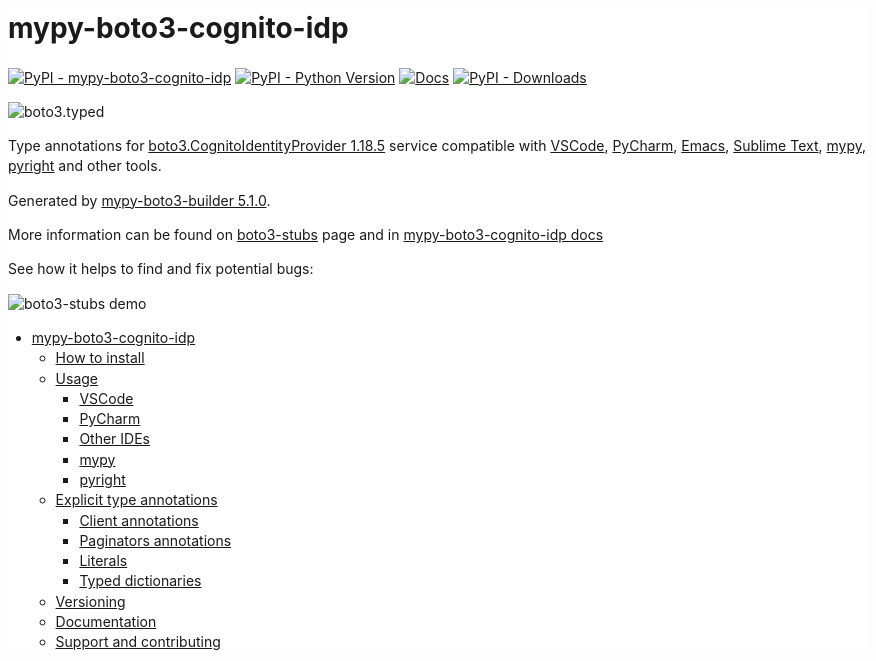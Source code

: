 <a id="mypy-boto3-cognito-idp"></a>

# mypy-boto3-cognito-idp

[![PyPI - mypy-boto3-cognito-idp](https://img.shields.io/pypi/v/mypy-boto3-cognito-idp.svg?color=blue)](https://pypi.org/project/mypy-boto3-cognito-idp)
[![PyPI - Python Version](https://img.shields.io/pypi/pyversions/mypy-boto3-cognito-idp.svg?color=blue)](https://pypi.org/project/mypy-boto3-cognito-idp)
[![Docs](https://img.shields.io/readthedocs/mypy-boto3-builder.svg?color=blue)](https://mypy-boto3-builder.readthedocs.io/)
[![PyPI - Downloads](https://img.shields.io/pypi/dw/mypy-boto3-cognito-idp?color=blue)](https://pypistats.org/packages/mypy-boto3-cognito-idp)

![boto3.typed](https://github.com/vemel/mypy_boto3_builder/raw/master/logo.png)

Type annotations for
[boto3.CognitoIdentityProvider 1.18.5](https://boto3.amazonaws.com/v1/documentation/api/1.18.5/reference/services/cognito-idp.html#CognitoIdentityProvider)
service compatible with [VSCode](https://code.visualstudio.com/),
[PyCharm](https://www.jetbrains.com/pycharm/),
[Emacs](https://www.gnu.org/software/emacs/),
[Sublime Text](https://www.sublimetext.com/),
[mypy](https://github.com/python/mypy),
[pyright](https://github.com/microsoft/pyright) and other tools.

Generated by
[mypy-boto3-builder 5.1.0](https://github.com/vemel/mypy_boto3_builder).

More information can be found on
[boto3-stubs](https://pypi.org/project/boto3-stubs/) page and in
[mypy-boto3-cognito-idp docs](https://vemel.github.io/boto3_stubs_docs/mypy_boto3_cognito_idp/)

See how it helps to find and fix potential bugs:

![boto3-stubs demo](https://github.com/vemel/mypy_boto3_builder/raw/master/demo.gif)

- [mypy-boto3-cognito-idp](#mypy-boto3-cognito-idp)
  - [How to install](#how-to-install)
  - [Usage](#usage)
    - [VSCode](#vscode)
    - [PyCharm](#pycharm)
    - [Other IDEs](#other-ides)
    - [mypy](#mypy)
    - [pyright](#pyright)
  - [Explicit type annotations](#explicit-type-annotations)
    - [Client annotations](#client-annotations)
    - [Paginators annotations](#paginators-annotations)
    - [Literals](#literals)
    - [Typed dictionaries](#typed-dictionaries)
  - [Versioning](#versioning)
  - [Documentation](#documentation)
  - [Support and contributing](#support-and-contributing)

